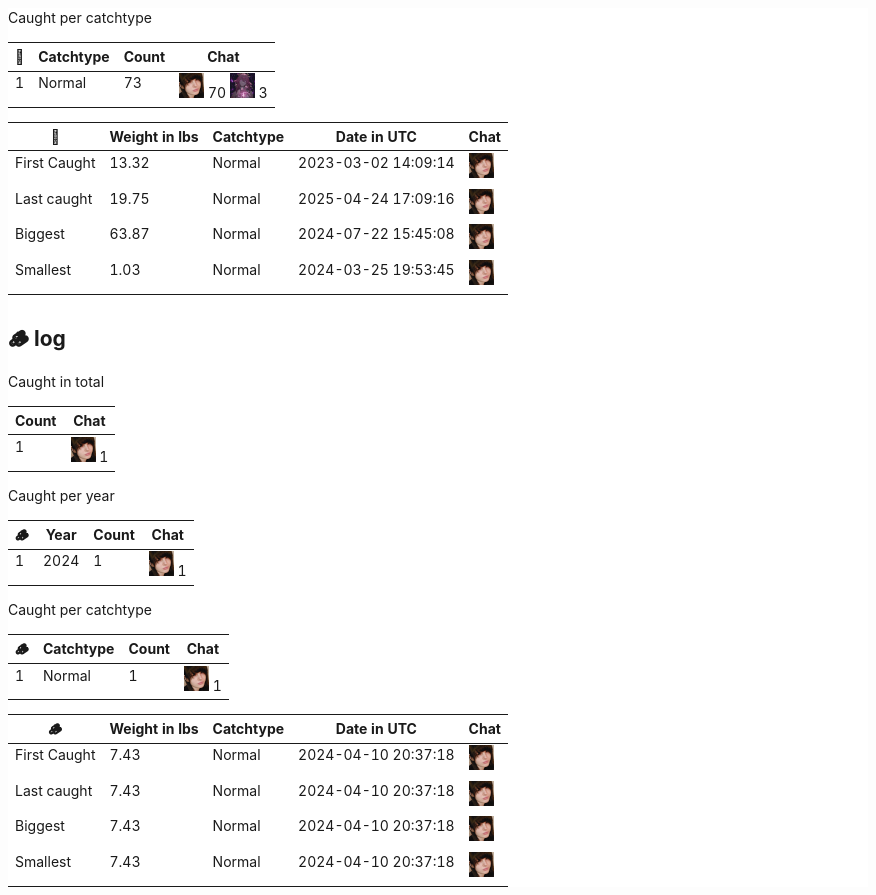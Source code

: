 Caught per catchtype

| 🦞 | Catchtype | Count | Chat |
|-------|-------|-------|-------|
| 1 | Normal | 73 | ![breadworms](https://raw.githubusercontent.com/blableblup/gofish/main/images/players/breadworms.png) 70 ![julialuxel](https://raw.githubusercontent.com/blableblup/gofish/main/images/players/julialuxel.png) 3 |

| 🦞 | Weight in lbs | Catchtype | Date in UTC | Chat |
|-------|-------|-------|-------|-------|
| First Caught | 13.32 | Normal | 2023-03-02 14:09:14 | ![breadworms](https://raw.githubusercontent.com/blableblup/gofish/main/images/players/breadworms.png) |
| Last caught | 19.75 | Normal | 2025-04-24 17:09:16 | ![breadworms](https://raw.githubusercontent.com/blableblup/gofish/main/images/players/breadworms.png) |
| Biggest | 63.87 | Normal | 2024-07-22 15:45:08 | ![breadworms](https://raw.githubusercontent.com/blableblup/gofish/main/images/players/breadworms.png) |
| Smallest | 1.03 | Normal | 2024-03-25 19:53:45 | ![breadworms](https://raw.githubusercontent.com/blableblup/gofish/main/images/players/breadworms.png) |

## 🪵 log
Caught in total

| Count | Chat |
|-------|-------|
| 1 | ![breadworms](https://raw.githubusercontent.com/blableblup/gofish/main/images/players/breadworms.png) 1 |

Caught per year

| 🪵 | Year | Count | Chat |
|-------|-------|-------|-------|
| 1 | 2024 | 1 | ![breadworms](https://raw.githubusercontent.com/blableblup/gofish/main/images/players/breadworms.png) 1 |

Caught per catchtype

| 🪵 | Catchtype | Count | Chat |
|-------|-------|-------|-------|
| 1 | Normal | 1 | ![breadworms](https://raw.githubusercontent.com/blableblup/gofish/main/images/players/breadworms.png) 1 |

| 🪵 | Weight in lbs | Catchtype | Date in UTC | Chat |
|-------|-------|-------|-------|-------|
| First Caught | 7.43 | Normal | 2024-04-10 20:37:18 | ![breadworms](https://raw.githubusercontent.com/blableblup/gofish/main/images/players/breadworms.png) |
| Last caught | 7.43 | Normal | 2024-04-10 20:37:18 | ![breadworms](https://raw.githubusercontent.com/blableblup/gofish/main/images/players/breadworms.png) |
| Biggest | 7.43 | Normal | 2024-04-10 20:37:18 | ![breadworms](https://raw.githubusercontent.com/blableblup/gofish/main/images/players/breadworms.png) |
| Smallest | 7.43 | Normal | 2024-04-10 20:37:18 | ![breadworms](https://raw.githubusercontent.com/blableblup/gofish/main/images/players/breadworms.png) |

